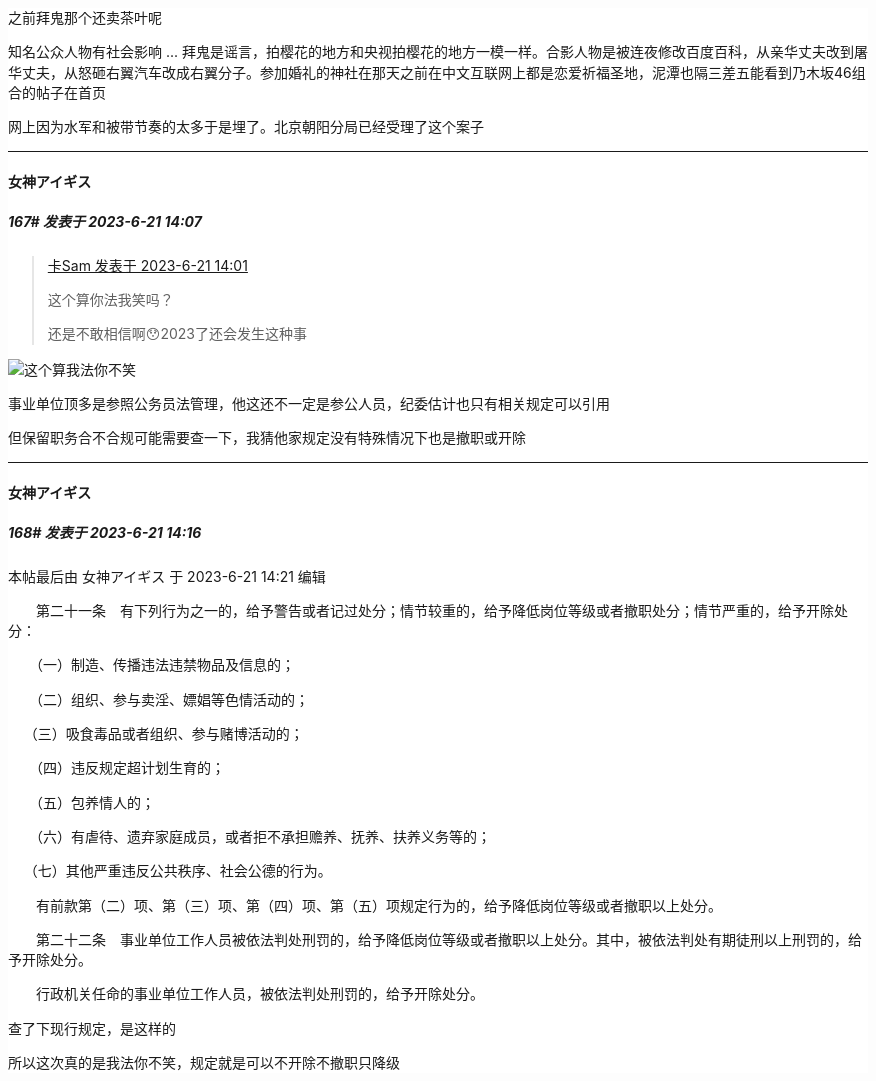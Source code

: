 之前拜鬼那个还卖茶叶呢

知名公众人物有社会影响 ...</blockquote>
拜鬼是谣言，拍樱花的地方和央视拍樱花的地方一模一样。合影人物是被连夜修改百度百科，从亲华丈夫改到屠华丈夫，从怒砸右翼汽车改成右翼分子。参加婚礼的神社在那天之前在中文互联网上都是恋爱祈福圣地，泥潭也隔三差五能看到乃木坂46组合的帖子在首页

网上因为水军和被带节奏的太多于是埋了。北京朝阳分局已经受理了这个案子


*****

####  女神アイギス  
##### 167#       发表于 2023-6-21 14:07

<blockquote><a href="httphttps://bbs.saraba1st.com/2b/forum.php?mod=redirect&amp;goto=findpost&amp;pid=61369740&amp;ptid=2140900" target="_blank">卡Sam 发表于 2023-6-21 14:01</a>

这个算你法我笑吗？

还是不敢相信啊😯2023了还会发生这种事</blockquote>
<img src="https://static.saraba1st.com/image/smiley/face2017/068.png" referrerpolicy="no-referrer">这个算我法你不笑

事业单位顶多是参照公务员法管理，他这还不一定是参公人员，纪委估计也只有相关规定可以引用

但保留职务合不合规可能需要查一下，我猜他家规定没有特殊情况下也是撤职或开除


*****

####  女神アイギス  
##### 168#       发表于 2023-6-21 14:16

 本帖最后由 女神アイギス 于 2023-6-21 14:21 编辑 

　　第二十一条　有下列行为之一的，给予警告或者记过处分；情节较重的，给予降低岗位等级或者撤职处分；情节严重的，给予开除处分：

　　（一）制造、传播违法违禁物品及信息的；

　　（二）组织、参与卖淫、嫖娼等色情活动的；

    （三）吸食毒品或者组织、参与赌博活动的；

　　（四）违反规定超计划生育的；

　　（五）包养情人的；

　　（六）有虐待、遗弃家庭成员，或者拒不承担赡养、抚养、扶养义务等的；

    （七）其他严重违反公共秩序、社会公德的行为。

　　有前款第（二）项、第（三）项、第（四）项、第（五）项规定行为的，给予降低岗位等级或者撤职以上处分。

　　第二十二条　事业单位工作人员被依法判处刑罚的，给予降低岗位等级或者撤职以上处分。其中，被依法判处有期徒刑以上刑罚的，给予开除处分。

　　行政机关任命的事业单位工作人员，被依法判处刑罚的，给予开除处分。

查了下现行规定，是这样的

所以这次真的是我法你不笑，规定就是可以不开除不撤职只降级


